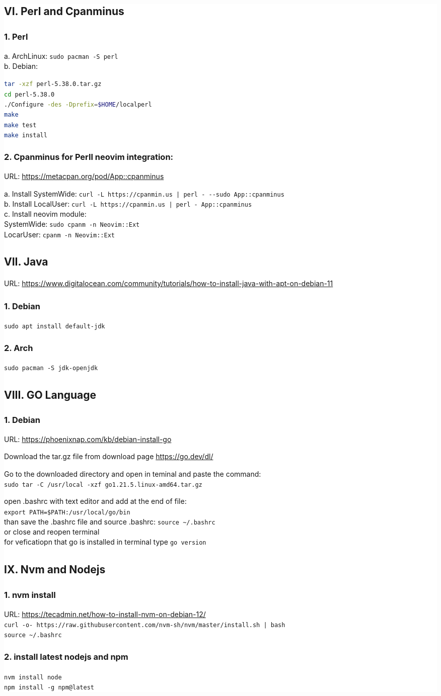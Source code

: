## VI. Perl and Cpanminus
### 1. Perl
a. ArchLinux: `sudo pacman -S perl` \
b. Debian: 
```bash
tar -xzf perl-5.38.0.tar.gz
cd perl-5.38.0
./Configure -des -Dprefix=$HOME/localperl
make
make test
make install
```

### 2. Cpanminus for Perll neovim integration:
URL: https://metacpan.org/pod/App::cpanminus

a. Install SystemWide: `curl -L https://cpanmin.us | perl - --sudo App::cpanminus` \
b. Install LocalUser: `curl -L https://cpanmin.us | perl - App::cpanminus` \
c. Install neovim module: \
  SystemWide: `sudo cpanm -n Neovim::Ext` \
  LocarUser: `cpanm -n Neovim::Ext`

## VII. Java
URL: https://www.digitalocean.com/community/tutorials/how-to-install-java-with-apt-on-debian-11
### 1. Debian
`sudo apt install default-jdk`
### 2. Arch
`sudo pacman -S jdk-openjdk`

## VIII. GO Language
### 1. Debian
URL: https://phoenixnap.com/kb/debian-install-go

Download the tar.gz file from download page https://go.dev/dl/

Go to the downloaded directory and open in teminal and paste the command: \
`sudo tar -C /usr/local -xzf go1.21.5.linux-amd64.tar.gz` 

open .bashrc with text editor and add at the end of file: \
`export PATH=$PATH:/usr/local/go/bin` \
than save the .bashrc file and source .bashrc: `source ~/.bashrc` \
or close and reopen terminal \
for veficatiopn that go is installed in terminal type `go version`

## IX. Nvm and Nodejs
### 1. nvm install
URL: https://tecadmin.net/how-to-install-nvm-on-debian-12/      \
`curl -o- https://raw.githubusercontent.com/nvm-sh/nvm/master/install.sh | bash` \
`source ~/.bashrc`
### 2. install latest nodejs and npm
`nvm install node` \
`npm install -g npm@latest `
